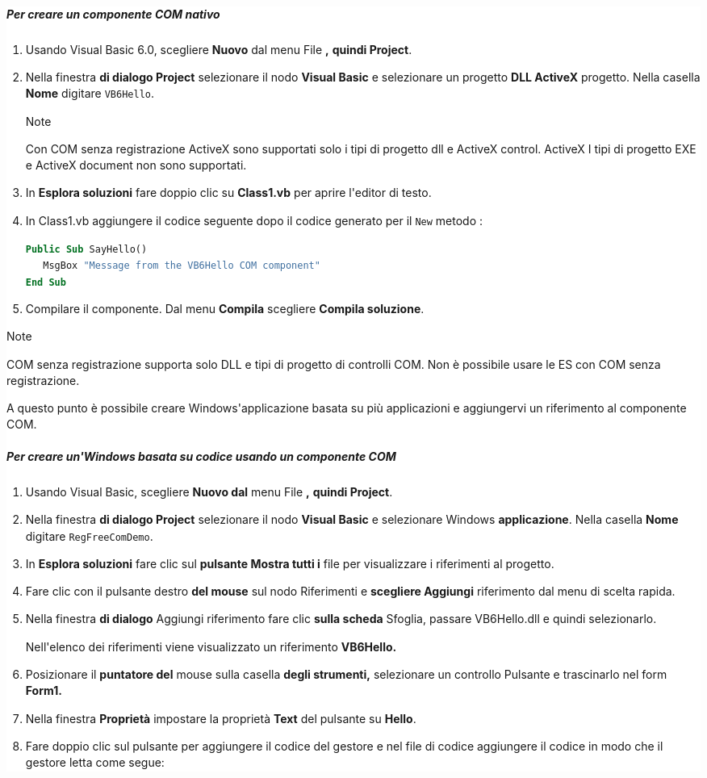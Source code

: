 ##### <a name="to-create-a-native-com-component"></a>Per creare un componente COM nativo

1. Usando Visual Basic 6.0, scegliere **Nuovo** dal menu File **,** **quindi Project**.

2. Nella finestra **di dialogo Project** selezionare il nodo **Visual Basic** e selezionare un progetto **DLL ActiveX** progetto. Nella casella **Nome** digitare `VB6Hello`.

    > [!NOTE]
    > Con COM senza registrazione ActiveX sono supportati solo i tipi di progetto dll e ActiveX control. ActiveX I tipi di progetto EXE e ActiveX document non sono supportati.

3. In **Esplora soluzioni** fare doppio clic su **Class1.vb** per aprire l'editor di testo.

4. In Class1.vb aggiungere il codice seguente dopo il codice generato per il `New` metodo :

    ```vb
    Public Sub SayHello()
       MsgBox "Message from the VB6Hello COM component"
    End Sub
    ```

5. Compilare il componente. Dal menu **Compila** scegliere **Compila soluzione**.

> [!NOTE]
> COM senza registrazione supporta solo DLL e tipi di progetto di controlli COM. Non è possibile usare le ES con COM senza registrazione.

 A questo punto è possibile creare Windows'applicazione basata su più applicazioni e aggiungervi un riferimento al componente COM.

##### <a name="to-create-a-windows-based-application-using-a-com-component"></a>Per creare un'Windows basata su codice usando un componente COM

1. Usando Visual Basic, scegliere **Nuovo dal** menu File **,** **quindi Project**.

2. Nella finestra **di dialogo Project** selezionare il nodo **Visual Basic** e selezionare Windows **applicazione**. Nella casella **Nome** digitare `RegFreeComDemo`.

3. In **Esplora soluzioni** fare clic sul **pulsante Mostra tutti i** file per visualizzare i riferimenti al progetto.

4. Fare clic con il pulsante destro **del mouse** sul nodo Riferimenti e **scegliere Aggiungi** riferimento dal menu di scelta rapida.

5. Nella finestra **di dialogo** Aggiungi riferimento fare clic **sulla scheda** Sfoglia, passare VB6Hello.dll e quindi selezionarlo.

    Nell'elenco dei riferimenti viene visualizzato un riferimento **VB6Hello.**

6. Posizionare il **puntatore del** mouse sulla casella **degli strumenti,** selezionare un controllo Pulsante e trascinarlo nel form **Form1.**

7. Nella finestra **Proprietà** impostare la proprietà **Text** del pulsante su **Hello**.

8. Fare doppio clic sul pulsante per aggiungere il codice del gestore e nel file di codice aggiungere il codice in modo che il gestore letta come segue:

